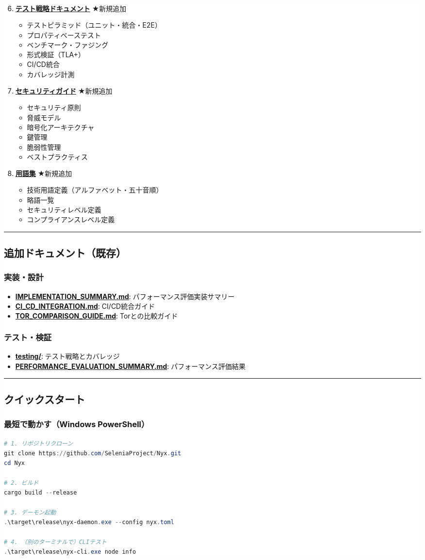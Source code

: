 6. **[テスト戦略ドキュメント](./06_TEST_STRATEGY.md)** ★新規追加
   - テストピラミッド（ユニット・統合・E2E）
   - プロパティベーステスト
   - ベンチマーク・ファジング
   - 形式検証（TLA+）
   - CI/CD統合
   - カバレッジ計測

7. **[セキュリティガイド](./07_SECURITY_GUIDE.md)** ★新規追加
   - セキュリティ原則
   - 脅威モデル
   - 暗号化アーキテクチャ
   - 鍵管理
   - 脆弱性管理
   - ベストプラクティス

8. **[用語集](./08_GLOSSARY.md)** ★新規追加
   - 技術用語定義（アルファベット・五十音順）
   - 略語一覧
   - セキュリティレベル定義
   - コンプライアンスレベル定義

---

## 追加ドキュメント（既存）

### 実装・設計

- **[IMPLEMENTATION_SUMMARY.md](./IMPLEMENTATION_SUMMARY.md)**: パフォーマンス評価実装サマリー
- **[CI_CD_INTEGRATION.md](./CI_CD_INTEGRATION.md)**: CI/CD統合ガイド
- **[TOR_COMPARISON_GUIDE.md](./TOR_COMPARISON_GUIDE.md)**: Torとの比較ガイド

### テスト・検証

- **[testing/](./testing/)**: テスト戦略とカバレッジ
- **[PERFORMANCE_EVALUATION_SUMMARY.md](./PERFORMANCE_EVALUATION_SUMMARY.md)**: パフォーマンス評価結果

---

## クイックスタート

### 最短で動かす（Windows PowerShell）

```powershell
# 1. リポジトリクローン
git clone https://github.com/SeleniaProject/Nyx.git
cd Nyx

# 2. ビルド
cargo build --release

# 3. デーモン起動
.\target\release\nyx-daemon.exe --config nyx.toml

# 4. （別のターミナルで）CLIテスト
.\target\release\nyx-cli.exe node info
```
